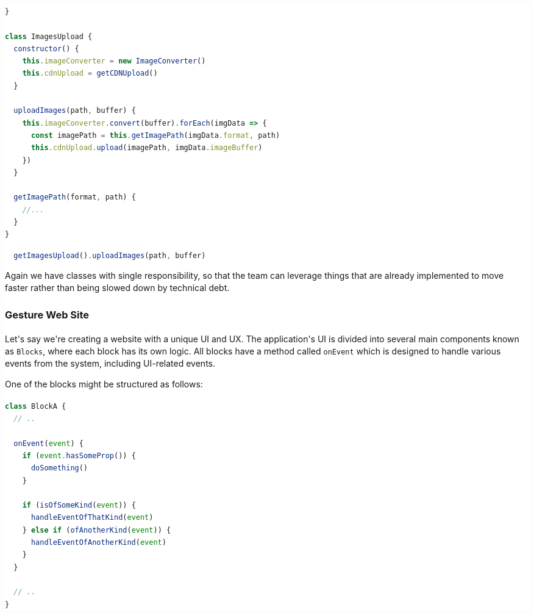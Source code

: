 ```javascript
}

class ImagesUpload {
  constructor() {
    this.imageConverter = new ImageConverter()
    this.cdnUpload = getCDNUpload()
  }

  uploadImages(path, buffer) {
    this.imageConverter.convert(buffer).forEach(imgData => {
      const imagePath = this.getImagePath(imgData.format, path)
      this.cdnUpload.upload(imagePath, imgData.imageBuffer)
    })
  }

  getImagePath(format, path) {
    //...
  }
}
```

```javascript
  getImagesUpload().uploadImages(path, buffer)
```

Again we have classes with single responsibility, so that the team can leverage things that are already implemented to move faster rather than being slowed down by technical debt.

### Gesture Web Site

Let's say we're creating a website with a unique UI and UX. The application's UI is divided into several main components known as `Blocks`, where each block has its own logic. All blocks have a method called `onEvent` which is designed to handle various events from the system, including UI-related events.

One of the blocks might be structured as follows:

```javascript
class BlockA {
  // ..

  onEvent(event) {
    if (event.hasSomeProp()) {
      doSomething()
    }

    if (isOfSomeKind(event)) {
      handleEventOfThatKind(event)
    } else if (ofAnotherKind(event)) {
      handleEventOfAnotherKind(event)
    }
  }

  // ..
}
```
